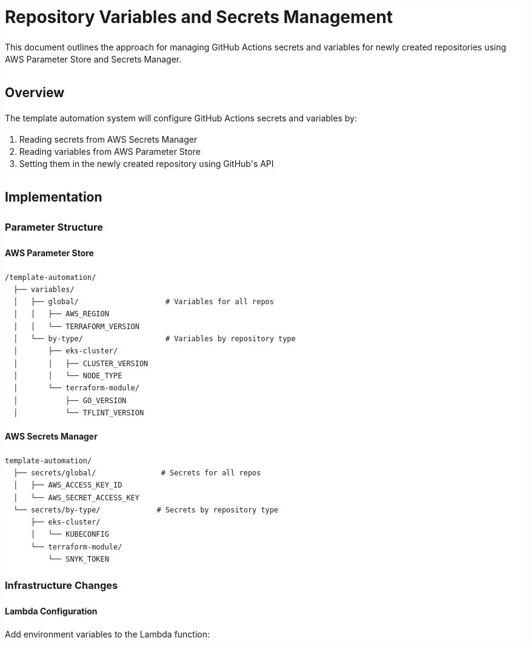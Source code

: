 # Repository Variables and Secrets Management

This document outlines the approach for managing GitHub Actions secrets and variables for newly created repositories using AWS Parameter Store and Secrets Manager.

## Overview

The template automation system will configure GitHub Actions secrets and variables by:
1. Reading secrets from AWS Secrets Manager
2. Reading variables from AWS Parameter Store
3. Setting them in the newly created repository using GitHub's API

## Implementation

### Parameter Structure

#### AWS Parameter Store
```
/template-automation/
  ├── variables/
  │   ├── global/                    # Variables for all repos
  │   │   ├── AWS_REGION
  │   │   └── TERRAFORM_VERSION
  │   └── by-type/                   # Variables by repository type
  │       ├── eks-cluster/
  │       │   ├── CLUSTER_VERSION
  │       │   └── NODE_TYPE
  │       └── terraform-module/
  │           ├── GO_VERSION
  │           └── TFLINT_VERSION
```

#### AWS Secrets Manager
```
template-automation/
  ├── secrets/global/               # Secrets for all repos
  │   ├── AWS_ACCESS_KEY_ID
  │   └── AWS_SECRET_ACCESS_KEY
  └── secrets/by-type/             # Secrets by repository type
      ├── eks-cluster/
      │   └── KUBECONFIG
      └── terraform-module/
          └── SNYK_TOKEN
```

### Infrastructure Changes

#### Lambda Configuration

Add environment variables to the Lambda function:
